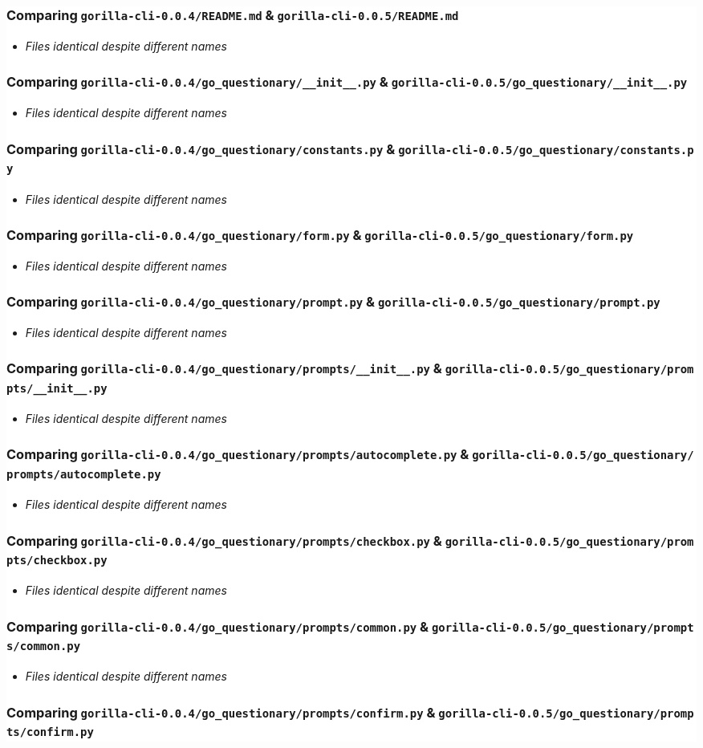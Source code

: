 ### Comparing `gorilla-cli-0.0.4/README.md` & `gorilla-cli-0.0.5/README.md`

 * *Files identical despite different names*

### Comparing `gorilla-cli-0.0.4/go_questionary/__init__.py` & `gorilla-cli-0.0.5/go_questionary/__init__.py`

 * *Files identical despite different names*

### Comparing `gorilla-cli-0.0.4/go_questionary/constants.py` & `gorilla-cli-0.0.5/go_questionary/constants.py`

 * *Files identical despite different names*

### Comparing `gorilla-cli-0.0.4/go_questionary/form.py` & `gorilla-cli-0.0.5/go_questionary/form.py`

 * *Files identical despite different names*

### Comparing `gorilla-cli-0.0.4/go_questionary/prompt.py` & `gorilla-cli-0.0.5/go_questionary/prompt.py`

 * *Files identical despite different names*

### Comparing `gorilla-cli-0.0.4/go_questionary/prompts/__init__.py` & `gorilla-cli-0.0.5/go_questionary/prompts/__init__.py`

 * *Files identical despite different names*

### Comparing `gorilla-cli-0.0.4/go_questionary/prompts/autocomplete.py` & `gorilla-cli-0.0.5/go_questionary/prompts/autocomplete.py`

 * *Files identical despite different names*

### Comparing `gorilla-cli-0.0.4/go_questionary/prompts/checkbox.py` & `gorilla-cli-0.0.5/go_questionary/prompts/checkbox.py`

 * *Files identical despite different names*

### Comparing `gorilla-cli-0.0.4/go_questionary/prompts/common.py` & `gorilla-cli-0.0.5/go_questionary/prompts/common.py`

 * *Files identical despite different names*

### Comparing `gorilla-cli-0.0.4/go_questionary/prompts/confirm.py` & `gorilla-cli-0.0.5/go_questionary/prompts/confirm.py`
